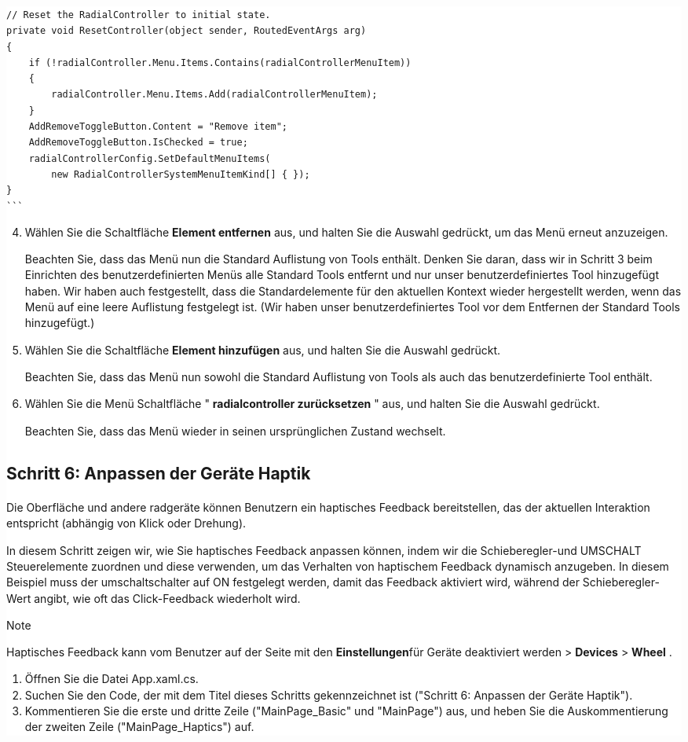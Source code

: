     // Reset the RadialController to initial state.
    private void ResetController(object sender, RoutedEventArgs arg)
    {
        if (!radialController.Menu.Items.Contains(radialControllerMenuItem))
        {
            radialController.Menu.Items.Add(radialControllerMenuItem);
        }
        AddRemoveToggleButton.Content = "Remove item";
        AddRemoveToggleButton.IsChecked = true;
        radialControllerConfig.SetDefaultMenuItems(
            new RadialControllerSystemMenuItemKind[] { });
    }
    ```
4. Wählen Sie die Schaltfläche **Element entfernen** aus, und halten Sie die Auswahl gedrückt, um das Menü erneut anzuzeigen.

    Beachten Sie, dass das Menü nun die Standard Auflistung von Tools enthält. Denken Sie daran, dass wir in Schritt 3 beim Einrichten des benutzerdefinierten Menüs alle Standard Tools entfernt und nur unser benutzerdefiniertes Tool hinzugefügt haben. Wir haben auch festgestellt, dass die Standardelemente für den aktuellen Kontext wieder hergestellt werden, wenn das Menü auf eine leere Auflistung festgelegt ist. (Wir haben unser benutzerdefiniertes Tool vor dem Entfernen der Standard Tools hinzugefügt.)

5. Wählen Sie die Schaltfläche **Element hinzufügen** aus, und halten Sie die Auswahl gedrückt.

    Beachten Sie, dass das Menü nun sowohl die Standard Auflistung von Tools als auch das benutzerdefinierte Tool enthält.

6. Wählen Sie die Menü Schaltfläche " **radialcontroller zurücksetzen** " aus, und halten Sie die Auswahl gedrückt.

    Beachten Sie, dass das Menü wieder in seinen ursprünglichen Zustand wechselt.

## <a name="step-6-customize-the-device-haptics"></a>Schritt 6: Anpassen der Geräte Haptik
Die Oberfläche und andere radgeräte können Benutzern ein haptisches Feedback bereitstellen, das der aktuellen Interaktion entspricht (abhängig von Klick oder Drehung).

In diesem Schritt zeigen wir, wie Sie haptisches Feedback anpassen können, indem wir die Schieberegler-und UMSCHALT Steuerelemente zuordnen und diese verwenden, um das Verhalten von haptischem Feedback dynamisch anzugeben. In diesem Beispiel muss der umschaltschalter auf ON festgelegt werden, damit das Feedback aktiviert wird, während der Schieberegler-Wert angibt, wie oft das Click-Feedback wiederholt wird. 

> [!NOTE]
> Haptisches Feedback kann vom Benutzer auf der Seite mit den **Einstellungen**für Geräte deaktiviert werden  >   **Devices**  >  **Wheel** .

1. Öffnen Sie die Datei App.xaml.cs.
2. Suchen Sie den Code, der mit dem Titel dieses Schritts gekennzeichnet ist ("Schritt 6: Anpassen der Geräte Haptik").
3. Kommentieren Sie die erste und dritte Zeile ("MainPage_Basic" und "MainPage") aus, und heben Sie die Auskommentierung der zweiten Zeile ("MainPage_Haptics") auf.  
